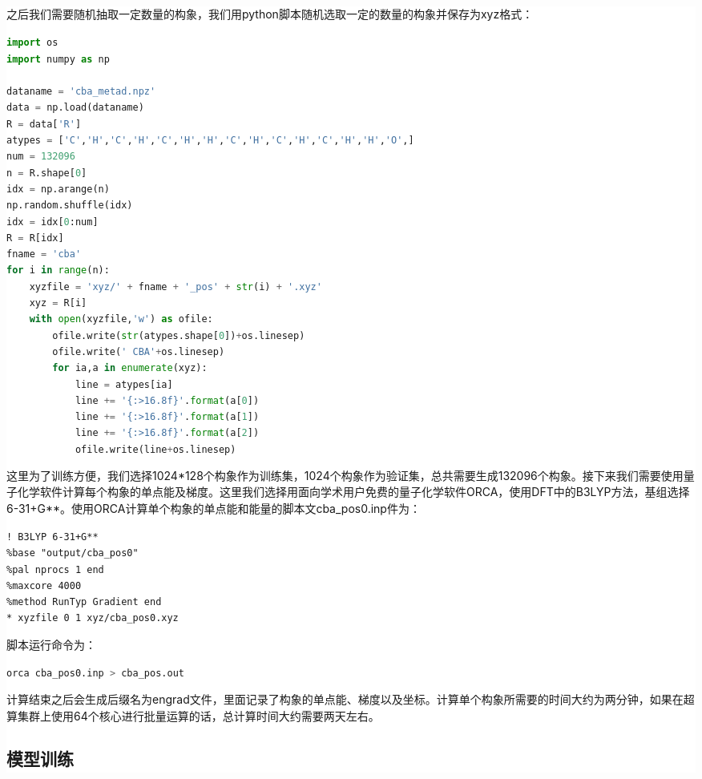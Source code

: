 ```python
```

之后我们需要随机抽取一定数量的构象，我们用python脚本随机选取一定的数量的构象并保存为xyz格式：

```python
import os
import numpy as np

dataname = 'cba_metad.npz'
data = np.load(dataname)
R = data['R']
atypes = ['C','H','C','H','C','H','H','C','H','C','H','C','H','H','O',]
num = 132096
n = R.shape[0]
idx = np.arange(n)
np.random.shuffle(idx)
idx = idx[0:num]
R = R[idx]
fname = 'cba'
for i in range(n):
    xyzfile = 'xyz/' + fname + '_pos' + str(i) + '.xyz'
    xyz = R[i]
    with open(xyzfile,'w') as ofile:
        ofile.write(str(atypes.shape[0])+os.linesep)
        ofile.write(' CBA'+os.linesep)
        for ia,a in enumerate(xyz):
            line = atypes[ia]
            line += '{:>16.8f}'.format(a[0])
            line += '{:>16.8f}'.format(a[1])
            line += '{:>16.8f}'.format(a[2])
            ofile.write(line+os.linesep)
```

这里为了训练方便，我们选择1024*128个构象作为训练集，1024个构象作为验证集，总共需要生成132096个构象。接下来我们需要使用量子化学软件计算每个构象的单点能及梯度。这里我们选择用面向学术用户免费的量子化学软件ORCA，使用DFT中的B3LYP方法，基组选择6-31+G**。使用ORCA计算单个构象的单点能和能量的脚本文cba_pos0.inp件为：

```text
! B3LYP 6-31+G**
%base "output/cba_pos0"
%pal nprocs 1 end
%maxcore 4000
%method RunTyp Gradient end
* xyzfile 0 1 xyz/cba_pos0.xyz
```

脚本运行命令为：

```bash
orca cba_pos0.inp > cba_pos.out
```

计算结束之后会生成后缀名为engrad文件，里面记录了构象的单点能、梯度以及坐标。计算单个构象所需要的时间大约为两分钟，如果在超算集群上使用64个核心进行批量运算的话，总计算时间大约需要两天左右。

## 模型训练
